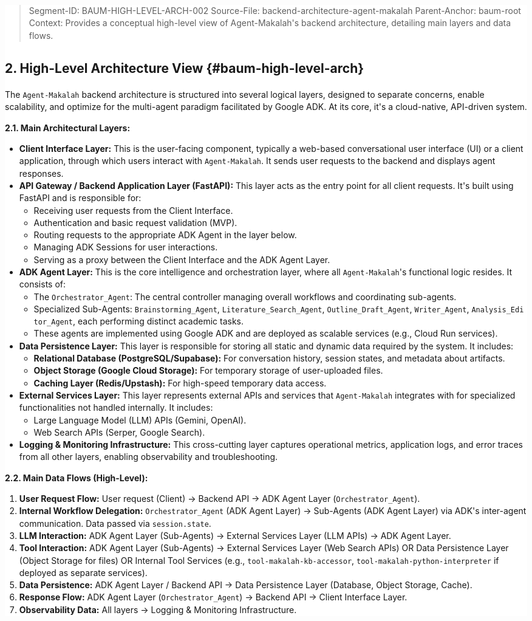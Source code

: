 > Segment-ID: BAUM-HIGH-LEVEL-ARCH-002
> Source-File: backend-architecture-agent-makalah
> Parent-Anchor: baum-root
> Context: Provides a conceptual high-level view of Agent-Makalah's backend architecture, detailing main layers and data flows.

## 2. High-Level Architecture View {#baum-high-level-arch}

The `Agent-Makalah` backend architecture is structured into several logical layers, designed to separate concerns, enable scalability, and optimize for the multi-agent paradigm facilitated by Google ADK. At its core, it's a cloud-native, API-driven system.

**2.1. Main Architectural Layers:**

*   **Client Interface Layer:** This is the user-facing component, typically a web-based conversational user interface (UI) or a client application, through which users interact with `Agent-Makalah`. It sends user requests to the backend and displays agent responses.
*   **API Gateway / Backend Application Layer (FastAPI):** This layer acts as the entry point for all client requests. It's built using FastAPI and is responsible for:
    *   Receiving user requests from the Client Interface.
    *   Authentication and basic request validation (MVP).
    *   Routing requests to the appropriate ADK Agent in the layer below.
    *   Managing ADK Sessions for user interactions.
    *   Serving as a proxy between the Client Interface and the ADK Agent Layer.
*   **ADK Agent Layer:** This is the core intelligence and orchestration layer, where all `Agent-Makalah`'s functional logic resides. It consists of:
    *   The `Orchestrator_Agent`: The central controller managing overall workflows and coordinating sub-agents.
    *   Specialized Sub-Agents: `Brainstorming_Agent`, `Literature_Search_Agent`, `Outline_Draft_Agent`, `Writer_Agent`, `Analysis_Editor_Agent`, each performing distinct academic tasks.
    *   These agents are implemented using Google ADK and are deployed as scalable services (e.g., Cloud Run services).
*   **Data Persistence Layer:** This layer is responsible for storing all static and dynamic data required by the system. It includes:
    *   **Relational Database (PostgreSQL/Supabase):** For conversation history, session states, and metadata about artifacts.
    *   **Object Storage (Google Cloud Storage):** For temporary storage of user-uploaded files.
    *   **Caching Layer (Redis/Upstash):** For high-speed temporary data access.
*   **External Services Layer:** This layer represents external APIs and services that `Agent-Makalah` integrates with for specialized functionalities not handled internally. It includes:
    *   Large Language Model (LLM) APIs (Gemini, OpenAI).
    *   Web Search APIs (Serper, Google Search).
*   **Logging & Monitoring Infrastructure:** This cross-cutting layer captures operational metrics, application logs, and error traces from all other layers, enabling observability and troubleshooting.

**2.2. Main Data Flows (High-Level):**

1.  **User Request Flow:** User request (Client) -> Backend API -> ADK Agent Layer (`Orchestrator_Agent`).
2.  **Internal Workflow Delegation:** `Orchestrator_Agent` (ADK Agent Layer) -> Sub-Agents (ADK Agent Layer) via ADK's inter-agent communication. Data passed via `session.state`.
3.  **LLM Interaction:** ADK Agent Layer (Sub-Agents) -> External Services Layer (LLM APIs) -> ADK Agent Layer.
4.  **Tool Interaction:** ADK Agent Layer (Sub-Agents) -> External Services Layer (Web Search APIs) OR Data Persistence Layer (Object Storage for files) OR Internal Tool Services (e.g., `tool-makalah-kb-accessor`, `tool-makalah-python-interpreter` if deployed as separate services).
5.  **Data Persistence:** ADK Agent Layer / Backend API -> Data Persistence Layer (Database, Object Storage, Cache).
6.  **Response Flow:** ADK Agent Layer (`Orchestrator_Agent`) -> Backend API -> Client Interface Layer.
7.  **Observability Data:** All layers -> Logging & Monitoring Infrastructure.
